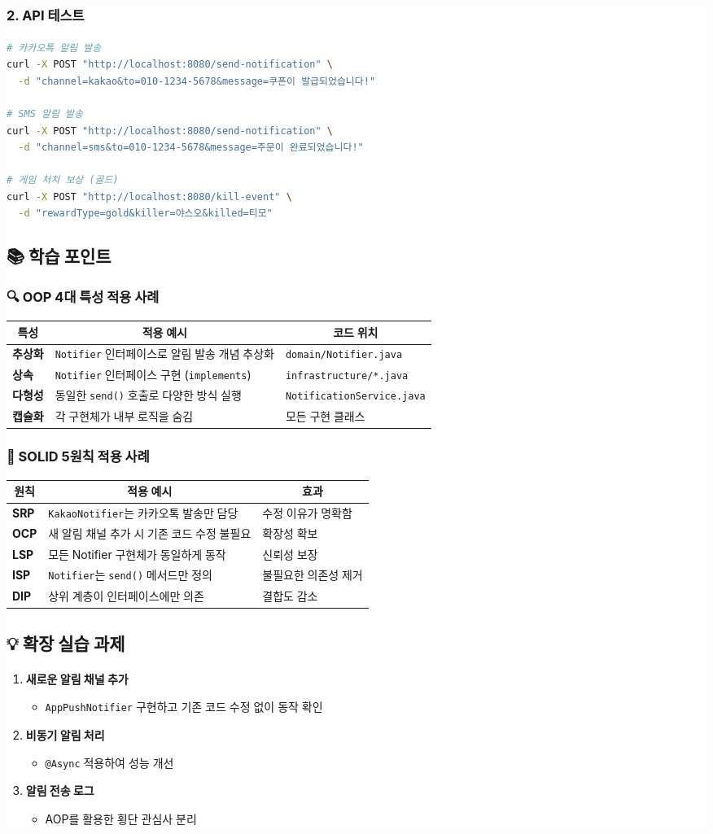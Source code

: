 ### 2. API 테스트

```bash
# 카카오톡 알림 발송
curl -X POST "http://localhost:8080/send-notification" \
  -d "channel=kakao&to=010-1234-5678&message=쿠폰이 발급되었습니다!"

# SMS 알림 발송  
curl -X POST "http://localhost:8080/send-notification" \
  -d "channel=sms&to=010-1234-5678&message=주문이 완료되었습니다!"

# 게임 처치 보상 (골드)
curl -X POST "http://localhost:8080/kill-event" \
  -d "rewardType=gold&killer=야스오&killed=티모"
```

## 📚 학습 포인트

### 🔍 OOP 4대 특성 적용 사례

| 특성 | 적용 예시 | 코드 위치 |
|------|----------|-----------|
| **추상화** | `Notifier` 인터페이스로 알림 발송 개념 추상화 | `domain/Notifier.java` |
| **상속** | `Notifier` 인터페이스 구현 (`implements`) | `infrastructure/*.java` |
| **다형성** | 동일한 `send()` 호출로 다양한 방식 실행 | `NotificationService.java` |
| **캡슐화** | 각 구현체가 내부 로직을 숨김 | 모든 구현 클래스 |

### 🎯 SOLID 5원칙 적용 사례

| 원칙 | 적용 예시 | 효과 |
|------|----------|------|
| **SRP** | `KakaoNotifier`는 카카오톡 발송만 담당 | 수정 이유가 명확함 |
| **OCP** | 새 알림 채널 추가 시 기존 코드 수정 불필요 | 확장성 확보 |
| **LSP** | 모든 Notifier 구현체가 동일하게 동작 | 신뢰성 보장 |
| **ISP** | `Notifier`는 `send()` 메서드만 정의 | 불필요한 의존성 제거 |
| **DIP** | 상위 계층이 인터페이스에만 의존 | 결합도 감소 |

## 💡 확장 실습 과제

1. **새로운 알림 채널 추가**
   - `AppPushNotifier` 구현하고 기존 코드 수정 없이 동작 확인

2. **비동기 알림 처리**
   - `@Async` 적용하여 성능 개선

3. **알림 전송 로그**
   - AOP를 활용한 횡단 관심사 분리
